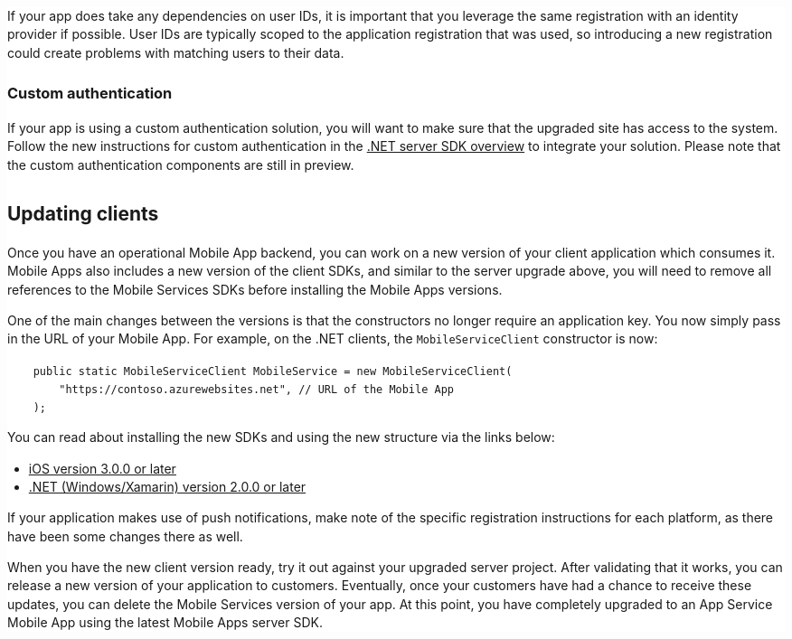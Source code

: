 If your app does take any dependencies on user IDs, it is important that you leverage the same registration with an identity provider if possible. User IDs are typically scoped to the application registration that was used, so introducing a new registration could create problems with matching users to their data.

### Custom authentication
If your app is using a custom authentication solution, you will want to make sure that the upgraded site has access to the system. Follow the new instructions for custom authentication in the [.NET server SDK overview] to integrate your solution. Please note that the custom authentication components are still in preview.

## <a name="updating-clients"></a>Updating clients
Once you have an operational Mobile App backend, you can work on a new version of your client application which consumes it. Mobile Apps also includes a new version of the client SDKs, and similar to the server upgrade above, you will need to remove all references to the Mobile Services SDKs before installing the Mobile Apps versions.

One of the main changes between the versions is that the constructors no longer require an application key. You now simply pass in the URL of your Mobile App. For example, on the .NET clients, the `MobileServiceClient` constructor is now:

        public static MobileServiceClient MobileService = new MobileServiceClient(
            "https://contoso.azurewebsites.net", // URL of the Mobile App
        );

You can read about installing the new SDKs and using the new structure via the links below:

* [iOS version 3.0.0 or later](app-service-mobile-ios-how-to-use-client-library.md)
* [.NET (Windows/Xamarin) version 2.0.0 or later](app-service-mobile-dotnet-how-to-use-client-library.md)

If your application makes use of push notifications, make note of the specific registration instructions for each platform, as there have been some changes there as well.

When you have the new client version ready, try it out against your upgraded server project. After validating that it works, you can release a new version of your application to customers. Eventually, once your customers have had a chance to receive these updates, you can delete the Mobile Services version of your app. At this point, you have completely upgraded to an App Service Mobile App using the latest Mobile Apps server SDK.



[Azure portal]: https://portal.azure.com/
[Azure classic portal]: https://manage.windowsazure.com/
[What are Mobile Apps?]: app-service-mobile-value-prop.md
[I already use web sites and mobile services – how does App Service help me?]: /en-us/documentation/articles/app-service-mobile-value-prop-migration-from-mobile-services
[Mobile App Server SDK]: http://www.nuget.org/packages/microsoft.azure.mobile.server
[Create a Mobile App]: app-service-mobile-xamarin-ios-get-started.md
[Add push notifications to your mobile app]: app-service-mobile-xamarin-ios-get-started-push.md
[Add authentication to your mobile app]: app-service-mobile-xamarin-ios-get-started-users.md
[Azure Scheduler]: /en-us/documentation/services/scheduler/
[Web Job]: https://github.com/Azure/azure-webjobs-sdk/wiki
[How to use the .NET server SDK]: app-service-mobile-dotnet-backend-how-to-use-server-sdk.md
[Migrate from Mobile Services to an App Service Mobile App]: app-service-mobile-migrating-from-mobile-services.md
[Migrate your existing Mobile Service to App Service]: app-service-mobile-migrating-from-mobile-services.md
[App Service pricing]: https://azure.microsoft.com/pricing/details/app-service/
[.NET server SDK overview]: app-service-mobile-dotnet-backend-how-to-use-server-sdk.md
